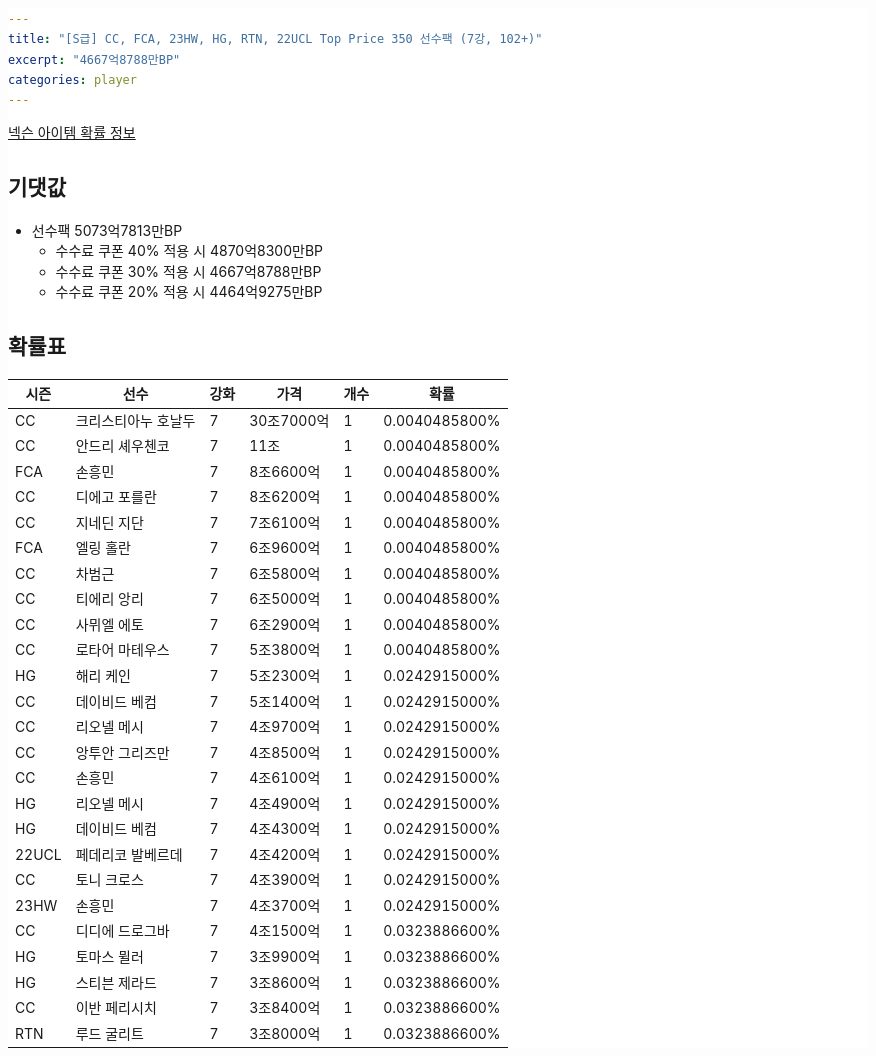 ```yaml
---
title: "[S급] CC, FCA, 23HW, HG, RTN, 22UCL Top Price 350 선수팩 (7강, 102+)"
excerpt: "4667억8788만BP"
categories: player
---
```

[넥슨 아이템 확률 정보](http://iteminfo.nexon.com/probability/fco?sn=7559)

## 기댓값
- 선수팩 5073억7813만BP
  - 수수료 쿠폰 40% 적용 시 4870억8300만BP
  - 수수료 쿠폰 30% 적용 시 4667억8788만BP
  - 수수료 쿠폰 20% 적용 시 4464억9275만BP


## 확률표

|시즌|선수|강화|가격|개수|확률|
|---|---|---|---|---|---|
|CC|크리스티아누 호날두|7|30조7000억|1|0.0040485800%|
|CC|안드리 셰우첸코|7|11조|1|0.0040485800%|
|FCA|손흥민|7|8조6600억|1|0.0040485800%|
|CC|디에고 포를란|7|8조6200억|1|0.0040485800%|
|CC|지네딘 지단|7|7조6100억|1|0.0040485800%|
|FCA|엘링 홀란|7|6조9600억|1|0.0040485800%|
|CC|차범근|7|6조5800억|1|0.0040485800%|
|CC|티에리 앙리|7|6조5000억|1|0.0040485800%|
|CC|사뮈엘 에토|7|6조2900억|1|0.0040485800%|
|CC|로타어 마테우스|7|5조3800억|1|0.0040485800%|
|HG|해리 케인|7|5조2300억|1|0.0242915000%|
|CC|데이비드 베컴|7|5조1400억|1|0.0242915000%|
|CC|리오넬 메시|7|4조9700억|1|0.0242915000%|
|CC|앙투안 그리즈만|7|4조8500억|1|0.0242915000%|
|CC|손흥민|7|4조6100억|1|0.0242915000%|
|HG|리오넬 메시|7|4조4900억|1|0.0242915000%|
|HG|데이비드 베컴|7|4조4300억|1|0.0242915000%|
|22UCL|페데리코 발베르데|7|4조4200억|1|0.0242915000%|
|CC|토니 크로스|7|4조3900억|1|0.0242915000%|
|23HW|손흥민|7|4조3700억|1|0.0242915000%|
|CC|디디에 드로그바|7|4조1500억|1|0.0323886600%|
|HG|토마스 뮐러|7|3조9900억|1|0.0323886600%|
|HG|스티븐 제라드|7|3조8600억|1|0.0323886600%|
|CC|이반 페리시치|7|3조8400억|1|0.0323886600%|
|RTN|루드 굴리트|7|3조8000억|1|0.0323886600%|